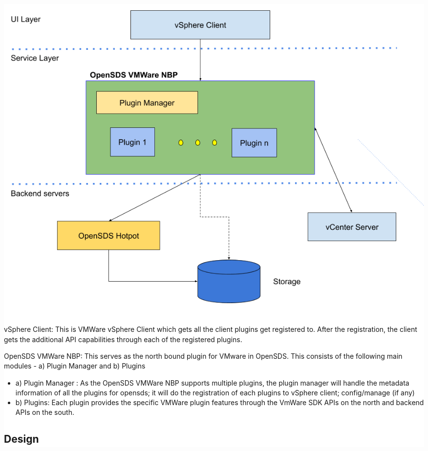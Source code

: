 ![](media/OpenSDS-VMWareNBP-Architecture-01.png)

vSphere Client: This is VMWare vSphere Client which gets all the client plugins get registered to. After the registration, the client gets the additional API capabilities through each of the registered plugins.

OpenSDS VMWare NBP: This serves as the north bound plugin for VMware in OpenSDS. This consists of the following main modules - a) Plugin Manager  and b) Plugins
* a) Plugin Manager : As the OpenSDS VMWare NBP supports multiple plugins, the plugin manager will handle the metadata information of all the plugins for opensds; it will do the registration of each plugins to vSphere client; config/manage (if any)
* b) Plugins: Each plugin provides the specific VMWare plugin features through the VmWare SDK APIs on the north and backend APIs on the south.


## Design